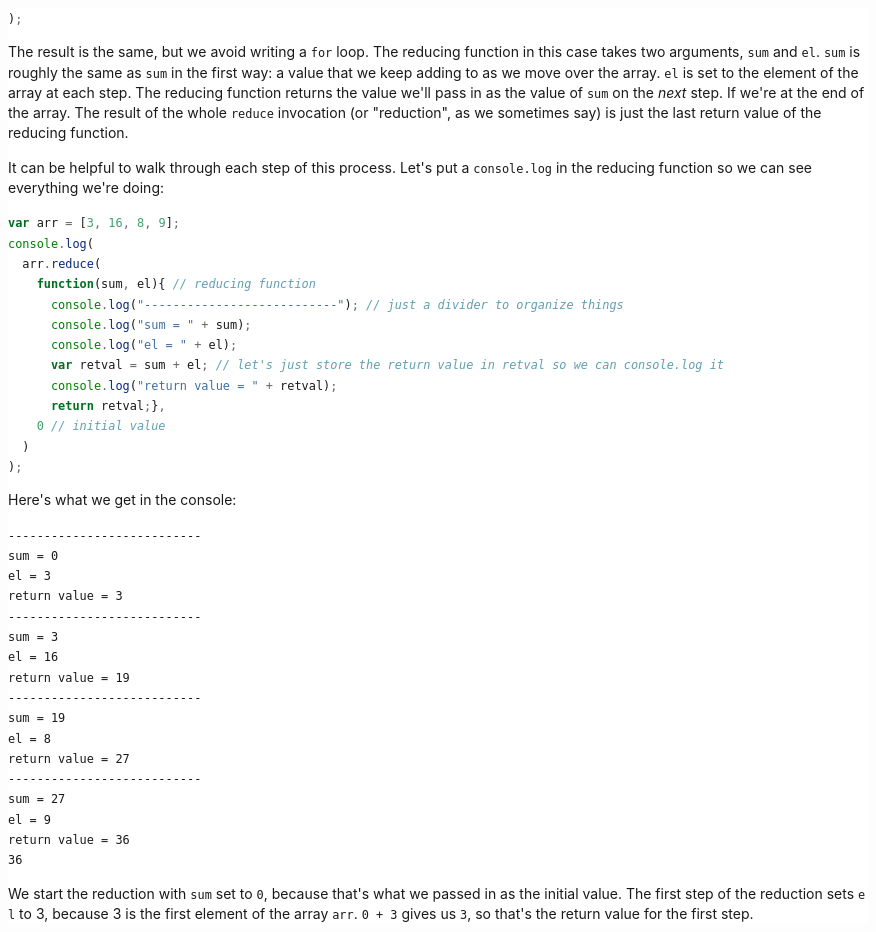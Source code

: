 ```javascript
);
```

The result is the same, but we avoid writing a `for` loop. The reducing function in this case takes two arguments, `sum` and `el`. `sum` is roughly the same as `sum` in the first way: a value that we keep adding to as we move over the array. `el` is set to the element of the array at each step. The reducing function returns the value we'll pass in as the value of `sum` on the _next_ step. If we're at the end of the array. The result of the whole `reduce` invocation (or "reduction", as we sometimes say) is just the last return value of the reducing function.

It can be helpful to walk through each step of this process. Let's put a `console.log` in the reducing function so we can see everything we're doing:

```javascript
var arr = [3, 16, 8, 9];
console.log(
  arr.reduce(
    function(sum, el){ // reducing function
      console.log("---------------------------"); // just a divider to organize things
      console.log("sum = " + sum);
      console.log("el = " + el);
      var retval = sum + el; // let's just store the return value in retval so we can console.log it
      console.log("return value = " + retval);
      return retval;},
    0 // initial value
  )
);
```
Here's what we get in the console:

```
---------------------------
sum = 0
el = 3
return value = 3
---------------------------
sum = 3
el = 16
return value = 19
---------------------------
sum = 19
el = 8
return value = 27
---------------------------
sum = 27
el = 9
return value = 36
36
```
We start the reduction with `sum` set to `0`, because that's what we passed in as the initial value. The first step of the reduction sets `el` to 3, because 3 is the first element of the array `arr`. `0 + 3` gives us `3`, so that's the return value for the first step.

